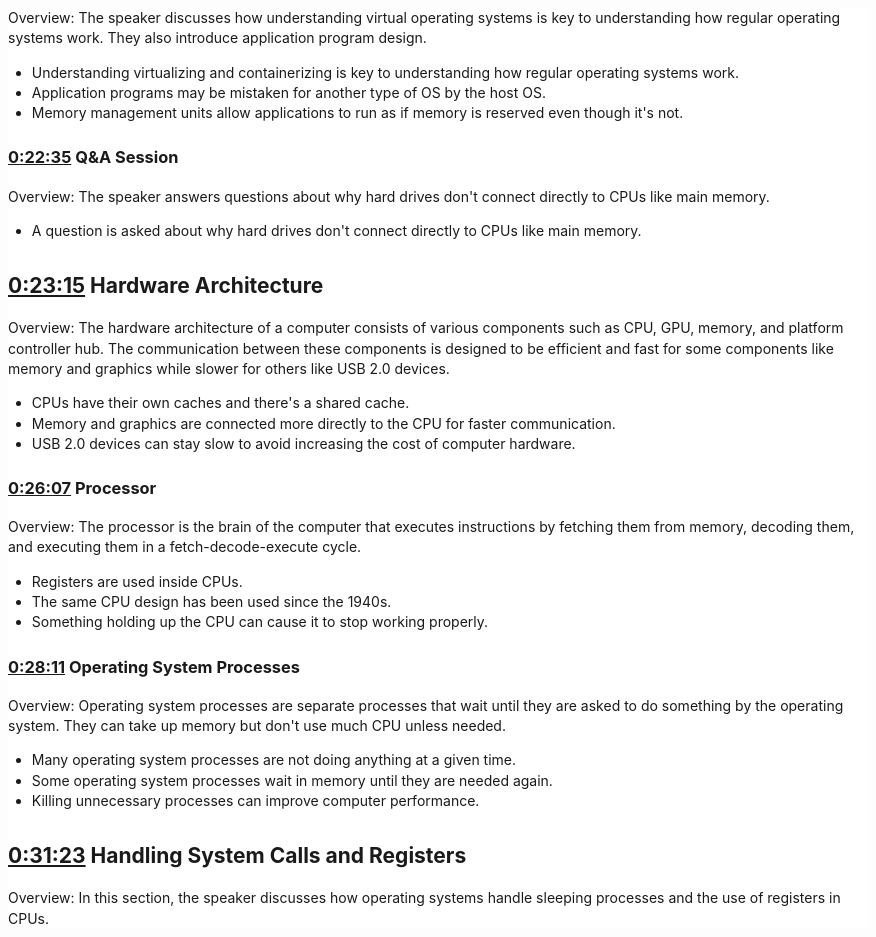 Overview: The speaker discusses how understanding virtual operating systems is key to understanding how regular operating systems work. They also introduce application program design.

* Understanding virtualizing and containerizing is key to understanding how regular operating systems work.
* Application programs may be mistaken for another type of OS by the host OS.
* Memory management units allow applications to run as if memory is reserved even though it's not.

### [0:22:35](https://youtu.be/bFIIthEyw2M?t=1355s) Q\&A Session

Overview: The speaker answers questions about why hard drives don't connect directly to CPUs like main memory.

* A question is asked about why hard drives don't connect directly to CPUs like main memory.

## [0:23:15](https://youtu.be/bFIIthEyw2M?t=1395s) Hardware Architecture

Overview: The hardware architecture of a computer consists of various components such as CPU, GPU, memory, and platform controller hub. The communication between these components is designed to be efficient and fast for some components like memory and graphics while slower for others like USB 2.0 devices.

* CPUs have their own caches and there's a shared cache.
* Memory and graphics are connected more directly to the CPU for faster communication.
* USB 2.0 devices can stay slow to avoid increasing the cost of computer hardware.

### [0:26:07](https://youtu.be/bFIIthEyw2M?t=1567s) Processor

Overview: The processor is the brain of the computer that executes instructions by fetching them from memory, decoding them, and executing them in a fetch-decode-execute cycle.

* Registers are used inside CPUs.
* The same CPU design has been used since the 1940s.
* Something holding up the CPU can cause it to stop working properly.

### [0:28:11](https://youtu.be/bFIIthEyw2M?t=1691s) Operating System Processes

Overview: Operating system processes are separate processes that wait until they are asked to do something by the operating system. They can take up memory but don't use much CPU unless needed.

* Many operating system processes are not doing anything at a given time.
* Some operating system processes wait in memory until they are needed again.
* Killing unnecessary processes can improve computer performance.

## [0:31:23](https://youtu.be/bFIIthEyw2M?t=1883s) Handling System Calls and Registers

Overview: In this section, the speaker discusses how operating systems handle sleeping processes and the use of registers in CPUs.
